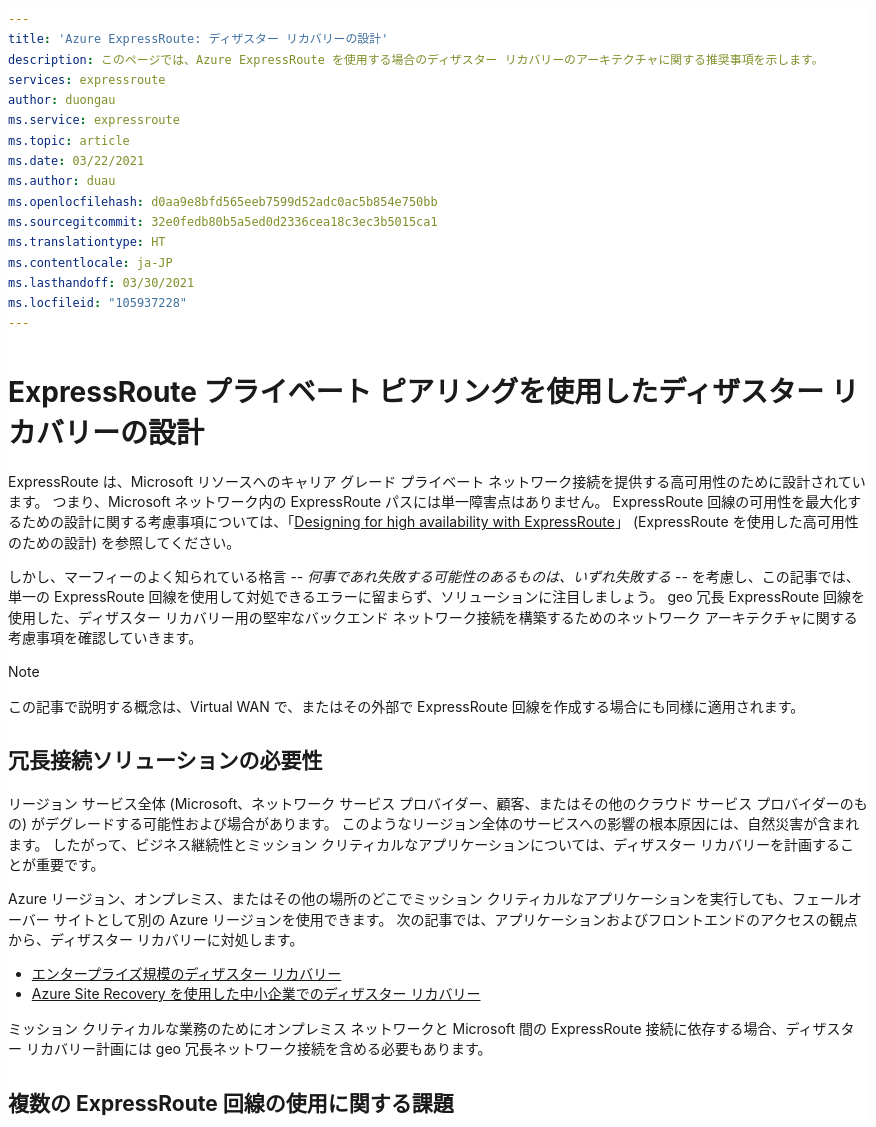 ```yaml
---
title: 'Azure ExpressRoute: ディザスター リカバリーの設計'
description: このページでは、Azure ExpressRoute を使用する場合のディザスター リカバリーのアーキテクチャに関する推奨事項を示します。
services: expressroute
author: duongau
ms.service: expressroute
ms.topic: article
ms.date: 03/22/2021
ms.author: duau
ms.openlocfilehash: d0aa9e8bfd565eeb7599d52adc0ac5b854e750bb
ms.sourcegitcommit: 32e0fedb80b5a5ed0d2336cea18c3ec3b5015ca1
ms.translationtype: HT
ms.contentlocale: ja-JP
ms.lasthandoff: 03/30/2021
ms.locfileid: "105937228"
---
```

# <a name="designing-for-disaster-recovery-with-expressroute-private-peering"></a>ExpressRoute プライベート ピアリングを使用したディザスター リカバリーの設計

ExpressRoute は、Microsoft リソースへのキャリア グレード プライベート ネットワーク接続を提供する高可用性のために設計されています。 つまり、Microsoft ネットワーク内の ExpressRoute パスには単一障害点はありません。 ExpressRoute 回線の可用性を最大化するための設計に関する考慮事項については、「[Designing for high availability with ExpressRoute][HA]」 (ExpressRoute を使用した高可用性のための設計) を参照してください。

しかし、マーフィーのよく知られている格言 -- *何事であれ失敗する可能性のあるものは、いずれ失敗する* -- を考慮し、この記事では、単一の ExpressRoute 回線を使用して対処できるエラーに留まらず、ソリューションに注目しましょう。 geo 冗長 ExpressRoute 回線を使用した、ディザスター リカバリー用の堅牢なバックエンド ネットワーク接続を構築するためのネットワーク アーキテクチャに関する考慮事項を確認していきます。

>[!NOTE]
>この記事で説明する概念は、Virtual WAN で、またはその外部で ExpressRoute 回線を作成する場合にも同様に適用されます。
>

## <a name="need-for-redundant-connectivity-solution"></a>冗長接続ソリューションの必要性

リージョン サービス全体 (Microsoft、ネットワーク サービス プロバイダー、顧客、またはその他のクラウド サービス プロバイダーのもの) がデグレードする可能性および場合があります。 このようなリージョン全体のサービスへの影響の根本原因には、自然災害が含まれます。 したがって、ビジネス継続性とミッション クリティカルなアプリケーションについては、ディザスター リカバリーを計画することが重要です。   

Azure リージョン、オンプレミス、またはその他の場所のどこでミッション クリティカルなアプリケーションを実行しても、フェールオーバー サイトとして別の Azure リージョンを使用できます。 次の記事では、アプリケーションおよびフロントエンドのアクセスの観点から、ディザスター リカバリーに対処します。

- [エンタープライズ規模のディザスター リカバリー][Enterprise DR]
- [Azure Site Recovery を使用した中小企業でのディザスター リカバリー][SMB DR]

ミッション クリティカルな業務のためにオンプレミス ネットワークと Microsoft 間の ExpressRoute 接続に依存する場合、ディザスター リカバリー計画には geo 冗長ネットワーク接続を含める必要もあります。 

## <a name="challenges-of-using-multiple-expressroute-circuits"></a>複数の ExpressRoute 回線の使用に関する課題


[1]: ./media/designing-for-disaster-recovery-with-expressroute-pvt/one-region.png "中小規模のオンプレミス ネットワークに関する考慮事項"
[2]: ./media/designing-for-disaster-recovery-with-expressroute-pvt/specificroute.png "より具体的なルートを使用してパスの選択に影響を与える"
[3]: ./media/designing-for-disaster-recovery-with-expressroute-pvt/configure-weight.png "Azure portal を使用して接続の重みを構成する"
[4]: ./media/designing-for-disaster-recovery-with-expressroute-pvt/connectionweight.png "接続の重みを使用してパスの選択に影響を与える"
[5]: ./media/designing-for-disaster-recovery-with-expressroute-pvt/aspath.png "AS パスを前に付加を使用してパスの選択に影響を与える"
[6]: ./media/designing-for-disaster-recovery-with-expressroute-pvt/multi-region.png "大規模な分散オンプレミス ネットワークに関する考慮事項"
[7]: ./media/designing-for-disaster-recovery-with-expressroute-pvt/multi-region-arch1.png "シナリオ 1"
[8]: ./media/designing-for-disaster-recovery-with-expressroute-pvt/multi-region-sol1.png "アクティブ/アクティブの ExpressRoute 回線のソリューション 1"
[9]: ./media/designing-for-disaster-recovery-with-expressroute-pvt/multi-region-arch2.png "シナリオ 2"
[10]: ./media/designing-for-disaster-recovery-with-expressroute-pvt/multi-region-sol2.png "アクティブ/アクティブの ExpressRoute 回線のソリューション 2"
[HA]: ./designing-for-high-availability-with-expressroute.md
[Enterprise DR]: https://azure.microsoft.com/solutions/architecture/disaster-recovery-enterprise-scale-dr/
[SMB DR]: https://azure.microsoft.com/solutions/architecture/disaster-recovery-smb-azure-site-recovery/
[con wgt]: ./expressroute-optimize-routing.md#solution-assign-a-high-weight-to-local-connection
[AS Path Pre]: ./expressroute-optimize-routing.md#solution-use-as-path-prepending